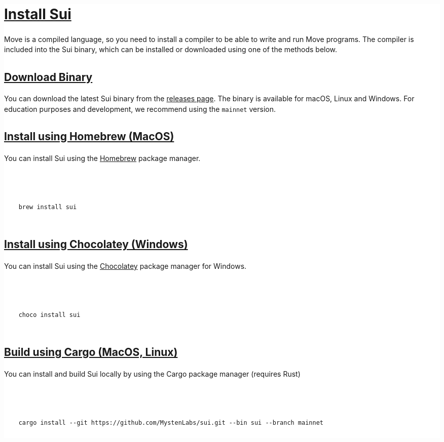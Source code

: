 [ ](../print.html "Print this book") [ ](https://github.com/MystenLabs/move-book "Git repository") [ ](https://github.com/MystenLabs/move-book/edit/second-edition/src/before-we-begin/install-sui.md "Suggest an edit")

# [Install Sui](#install-sui)

Move is a compiled language, so you need to install a compiler to be able to write and run Move programs. The compiler is included into the Sui binary, which can be installed or downloaded using one of the methods below.

## [Download Binary](#download-binary)

You can download the latest Sui binary from the [releases page](https://github.com/MystenLabs/sui/releases). The binary is available for macOS, Linux and Windows. For education purposes and development, we recommend using the `mainnet` version.

## [Install using Homebrew (MacOS)](#install-using-homebrew-macos)

You can install Sui using the [Homebrew](https://brew.sh/) package manager.

```

    
    
    brew install sui
    
```

## [Install using Chocolatey (Windows)](#install-using-chocolatey-windows)

You can install Sui using the [Chocolatey](https://chocolatey.org/install) package manager for Windows.

```

    
    
    choco install sui
    
```

## [Build using Cargo (MacOS, Linux)](#build-using-cargo-macos-linux)

You can install and build Sui locally by using the Cargo package manager (requires Rust)

```

    
    
    cargo install --git https://github.com/MystenLabs/sui.git --bin sui --branch mainnet
    
```
